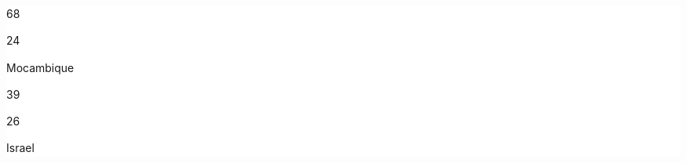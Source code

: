 <td><p></p></td>

<td><p></p></td>

<td><p></p></td>

<td><p></p></td>

<td><p></p></td>

<td><p></p></td>

</tr>

<tr>

<td><p></p></td>

<td><p></p></td>

<td><p></p></td>

<td><p>68</p></td>

<td><p>24</p></td>

<td><p>Mocambique</p></td>

<td><p></p></td>

<td><p></p></td>

<td><p></p></td>

<td><p></p></td>

<td><p></p></td>

<td><p></p></td>

<td><p></p></td>

<td><p></p></td>

<td><p></p></td>

</tr>

<tr>

<td><p></p></td>

<td><p></p></td>

<td><p></p></td>

<td><p>39</p></td>

<td><p>26</p></td>

<td><p>Israel</p></td>

<td><p></p></td>

<td><p></p></td>
